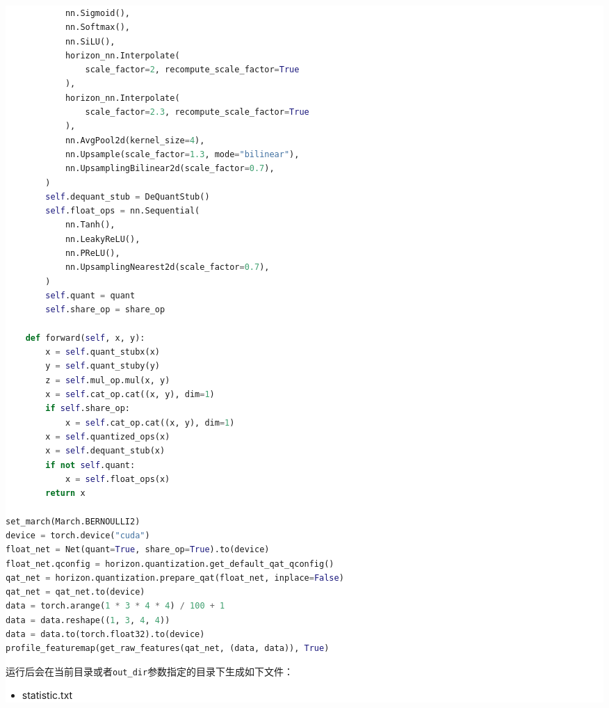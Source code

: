 ```python
            nn.Sigmoid(),
            nn.Softmax(),
            nn.SiLU(),
            horizon_nn.Interpolate(
                scale_factor=2, recompute_scale_factor=True
            ),
            horizon_nn.Interpolate(
                scale_factor=2.3, recompute_scale_factor=True
            ),
            nn.AvgPool2d(kernel_size=4),
            nn.Upsample(scale_factor=1.3, mode="bilinear"),
            nn.UpsamplingBilinear2d(scale_factor=0.7),
        )
        self.dequant_stub = DeQuantStub()
        self.float_ops = nn.Sequential(
            nn.Tanh(),
            nn.LeakyReLU(),
            nn.PReLU(),
            nn.UpsamplingNearest2d(scale_factor=0.7),
        )
        self.quant = quant
        self.share_op = share_op

    def forward(self, x, y):
        x = self.quant_stubx(x)
        y = self.quant_stuby(y)
        z = self.mul_op.mul(x, y)
        x = self.cat_op.cat((x, y), dim=1)
        if self.share_op:
            x = self.cat_op.cat((x, y), dim=1)
        x = self.quantized_ops(x)
        x = self.dequant_stub(x)
        if not self.quant:
            x = self.float_ops(x)
        return x

set_march(March.BERNOULLI2)
device = torch.device("cuda")
float_net = Net(quant=True, share_op=True).to(device)
float_net.qconfig = horizon.quantization.get_default_qat_qconfig()
qat_net = horizon.quantization.prepare_qat(float_net, inplace=False)
qat_net = qat_net.to(device)
data = torch.arange(1 * 3 * 4 * 4) / 100 + 1
data = data.reshape((1, 3, 4, 4))
data = data.to(torch.float32).to(device)
profile_featuremap(get_raw_features(qat_net, (data, data)), True)
```

运行后会在当前目录或者`out_dir`参数指定的目录下生成如下文件：

- statistic.txt
